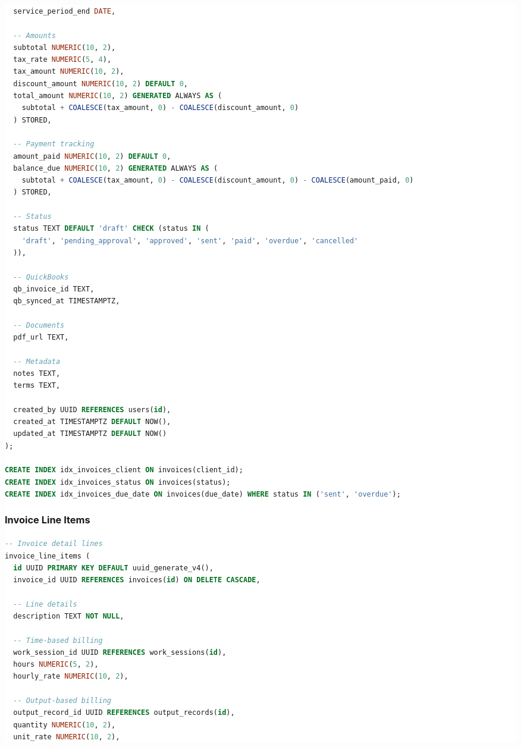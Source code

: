 ```sql
  service_period_end DATE,
  
  -- Amounts
  subtotal NUMERIC(10, 2),
  tax_rate NUMERIC(5, 4),
  tax_amount NUMERIC(10, 2),
  discount_amount NUMERIC(10, 2) DEFAULT 0,
  total_amount NUMERIC(10, 2) GENERATED ALWAYS AS (
    subtotal + COALESCE(tax_amount, 0) - COALESCE(discount_amount, 0)
  ) STORED,
  
  -- Payment tracking
  amount_paid NUMERIC(10, 2) DEFAULT 0,
  balance_due NUMERIC(10, 2) GENERATED ALWAYS AS (
    subtotal + COALESCE(tax_amount, 0) - COALESCE(discount_amount, 0) - COALESCE(amount_paid, 0)
  ) STORED,
  
  -- Status
  status TEXT DEFAULT 'draft' CHECK (status IN (
    'draft', 'pending_approval', 'approved', 'sent', 'paid', 'overdue', 'cancelled'
  )),
  
  -- QuickBooks
  qb_invoice_id TEXT,
  qb_synced_at TIMESTAMPTZ,
  
  -- Documents
  pdf_url TEXT,
  
  -- Metadata
  notes TEXT,
  terms TEXT,
  
  created_by UUID REFERENCES users(id),
  created_at TIMESTAMPTZ DEFAULT NOW(),
  updated_at TIMESTAMPTZ DEFAULT NOW()
);

CREATE INDEX idx_invoices_client ON invoices(client_id);
CREATE INDEX idx_invoices_status ON invoices(status);
CREATE INDEX idx_invoices_due_date ON invoices(due_date) WHERE status IN ('sent', 'overdue');
```

### Invoice Line Items

```sql
-- Invoice detail lines
invoice_line_items (
  id UUID PRIMARY KEY DEFAULT uuid_generate_v4(),
  invoice_id UUID REFERENCES invoices(id) ON DELETE CASCADE,
  
  -- Line details
  description TEXT NOT NULL,
  
  -- Time-based billing
  work_session_id UUID REFERENCES work_sessions(id),
  hours NUMERIC(5, 2),
  hourly_rate NUMERIC(10, 2),
  
  -- Output-based billing
  output_record_id UUID REFERENCES output_records(id),
  quantity NUMERIC(10, 2),
  unit_rate NUMERIC(10, 2),
```